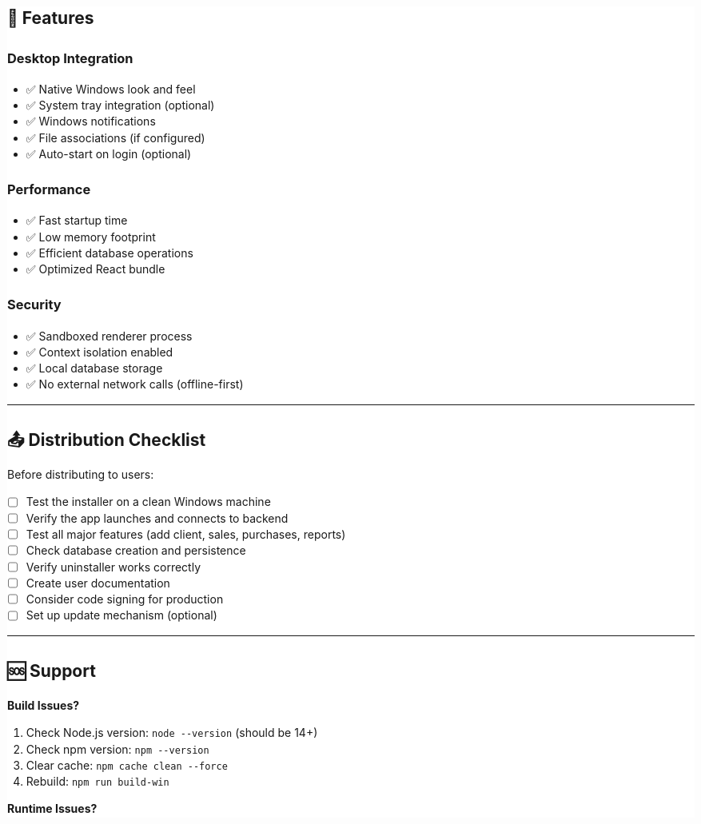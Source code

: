 
## 🌟 Features

### **Desktop Integration**

- ✅ Native Windows look and feel
- ✅ System tray integration (optional)
- ✅ Windows notifications
- ✅ File associations (if configured)
- ✅ Auto-start on login (optional)

### **Performance**

- ✅ Fast startup time
- ✅ Low memory footprint
- ✅ Efficient database operations
- ✅ Optimized React bundle

### **Security**

- ✅ Sandboxed renderer process
- ✅ Context isolation enabled
- ✅ Local database storage
- ✅ No external network calls (offline-first)

---

## 📤 Distribution Checklist

Before distributing to users:

- [ ] Test the installer on a clean Windows machine
- [ ] Verify the app launches and connects to backend
- [ ] Test all major features (add client, sales, purchases, reports)
- [ ] Check database creation and persistence
- [ ] Verify uninstaller works correctly
- [ ] Create user documentation
- [ ] Consider code signing for production
- [ ] Set up update mechanism (optional)

---

## 🆘 Support

**Build Issues?**

1. Check Node.js version: `node --version` (should be 14+)
2. Check npm version: `npm --version`
3. Clear cache: `npm cache clean --force`
4. Rebuild: `npm run build-win`

**Runtime Issues?**
